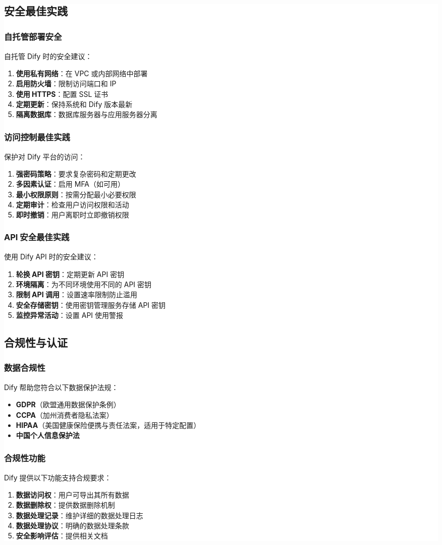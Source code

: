 ## 安全最佳实践

### 自托管部署安全

自托管 Dify 时的安全建议：

1. **使用私有网络**：在 VPC 或内部网络中部署
2. **启用防火墙**：限制访问端口和 IP
3. **使用 HTTPS**：配置 SSL 证书
4. **定期更新**：保持系统和 Dify 版本最新
5. **隔离数据库**：数据库服务器与应用服务器分离

### 访问控制最佳实践

保护对 Dify 平台的访问：

1. **强密码策略**：要求复杂密码和定期更改
2. **多因素认证**：启用 MFA（如可用）
3. **最小权限原则**：按需分配最小必要权限
4. **定期审计**：检查用户访问权限和活动
5. **即时撤销**：用户离职时立即撤销权限

### API 安全最佳实践

使用 Dify API 时的安全建议：

1. **轮换 API 密钥**：定期更新 API 密钥
2. **环境隔离**：为不同环境使用不同的 API 密钥
3. **限制 API 调用**：设置速率限制防止滥用
4. **安全存储密钥**：使用密钥管理服务存储 API 密钥
5. **监控异常活动**：设置 API 使用警报

## 合规性与认证

### 数据合规性

Dify 帮助您符合以下数据保护法规：

- **GDPR**（欧盟通用数据保护条例）
- **CCPA**（加州消费者隐私法案）
- **HIPAA**（美国健康保险便携与责任法案，适用于特定配置）
- **中国个人信息保护法**

### 合规性功能

Dify 提供以下功能支持合规要求：

1. **数据访问权**：用户可导出其所有数据
2. **数据删除权**：提供数据删除机制
3. **数据处理记录**：维护详细的数据处理日志
4. **数据处理协议**：明确的数据处理条款
5. **安全影响评估**：提供相关文档
